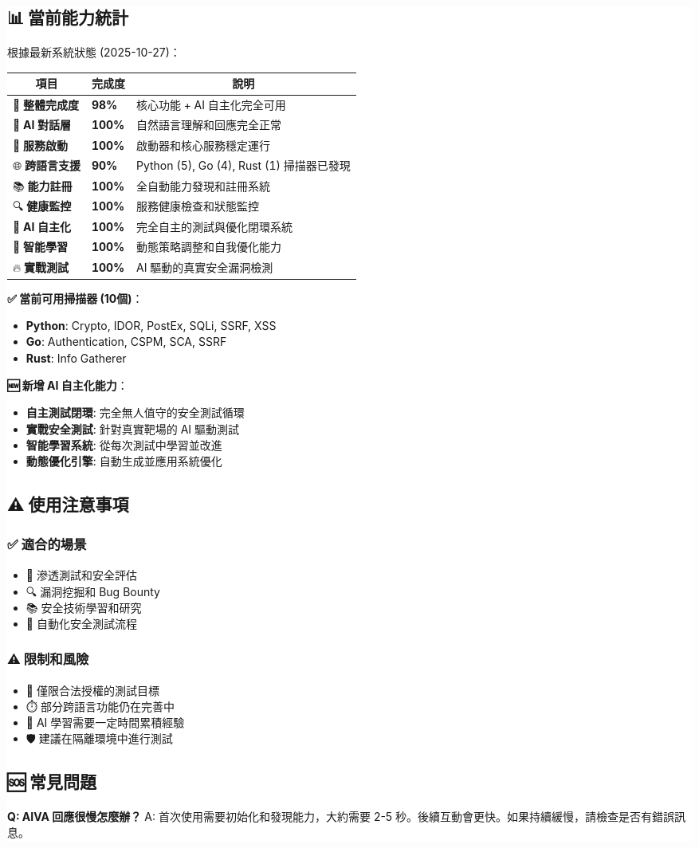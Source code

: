 ## 📊 當前能力統計

根據最新系統狀態 (2025-10-27)：

| 項目 | 完成度 | 說明 |
|------|--------|------|
| 🎯 **整體完成度** | **98%** | 核心功能 + AI 自主化完全可用 |
| 🤖 **AI 對話層** | **100%** | 自然語言理解和回應完全正常 |
| 🔄 **服務啟動** | **100%** | 啟動器和核心服務穩定運行 |
| 🌐 **跨語言支援** | **90%** | Python (5), Go (4), Rust (1) 掃描器已發現 |
| 📚 **能力註冊** | **100%** | 全自動能力發現和註冊系統 |
| 🔍 **健康監控** | **100%** | 服務健康檢查和狀態監控 |
| 🚀 **AI 自主化** | **100%** | 完全自主的測試與優化閉環系統 |
| 🧠 **智能學習** | **100%** | 動態策略調整和自我優化能力 |
| 🔥 **實戰測試** | **100%** | AI 驅動的真實安全漏洞檢測 |

**✅ 當前可用掃描器 (10個)**：
- **Python**: Crypto, IDOR, PostEx, SQLi, SSRF, XSS
- **Go**: Authentication, CSPM, SCA, SSRF  
- **Rust**: Info Gatherer

**🆕 新增 AI 自主化能力**：
- **自主測試閉環**: 完全無人值守的安全測試循環
- **實戰安全測試**: 針對真實靶場的 AI 驅動測試
- **智能學習系統**: 從每次測試中學習並改進
- **動態優化引擎**: 自動生成並應用系統優化

## ⚠️ 使用注意事項

### ✅ **適合的場景**
- 🎯 滲透測試和安全評估
- 🔍 漏洞挖掘和 Bug Bounty
- 📚 安全技術學習和研究
- 🚀 自動化安全測試流程

### ⚠️ **限制和風險**
- 🚫 僅限合法授權的測試目標
- ⏱️ 部分跨語言功能仍在完善中
- 🔄 AI 學習需要一定時間累積經驗
- 🛡️ 建議在隔離環境中進行測試

## 🆘 常見問題

**Q: AIVA 回應很慢怎麼辦？**
A: 首次使用需要初始化和發現能力，大約需要 2-5 秒。後續互動會更快。如果持續緩慢，請檢查是否有錯誤訊息。

